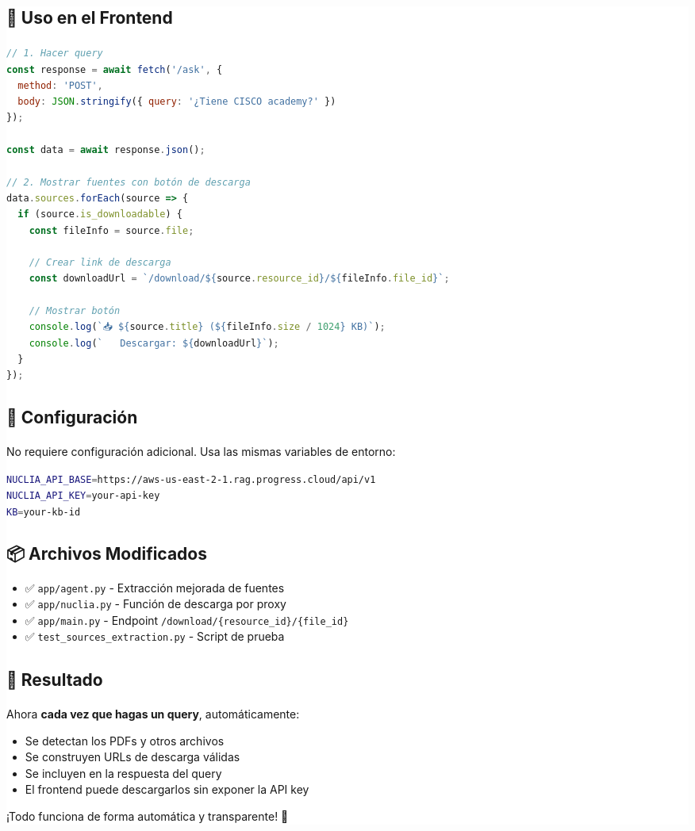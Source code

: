 ## 🚀 Uso en el Frontend

```javascript
// 1. Hacer query
const response = await fetch('/ask', {
  method: 'POST',
  body: JSON.stringify({ query: '¿Tiene CISCO academy?' })
});

const data = await response.json();

// 2. Mostrar fuentes con botón de descarga
data.sources.forEach(source => {
  if (source.is_downloadable) {
    const fileInfo = source.file;
    
    // Crear link de descarga
    const downloadUrl = `/download/${source.resource_id}/${fileInfo.file_id}`;
    
    // Mostrar botón
    console.log(`📥 ${source.title} (${fileInfo.size / 1024} KB)`);
    console.log(`   Descargar: ${downloadUrl}`);
  }
});
```

## 🔧 Configuración

No requiere configuración adicional. Usa las mismas variables de entorno:

```bash
NUCLIA_API_BASE=https://aws-us-east-2-1.rag.progress.cloud/api/v1
NUCLIA_API_KEY=your-api-key
KB=your-kb-id
```

## 📦 Archivos Modificados

- ✅ `app/agent.py` - Extracción mejorada de fuentes
- ✅ `app/nuclia.py` - Función de descarga por proxy
- ✅ `app/main.py` - Endpoint `/download/{resource_id}/{file_id}`
- ✅ `test_sources_extraction.py` - Script de prueba

## 🎉 Resultado

Ahora **cada vez que hagas un query**, automáticamente:
- Se detectan los PDFs y otros archivos
- Se construyen URLs de descarga válidas
- Se incluyen en la respuesta del query
- El frontend puede descargarlos sin exponer la API key

¡Todo funciona de forma automática y transparente! 🚀
